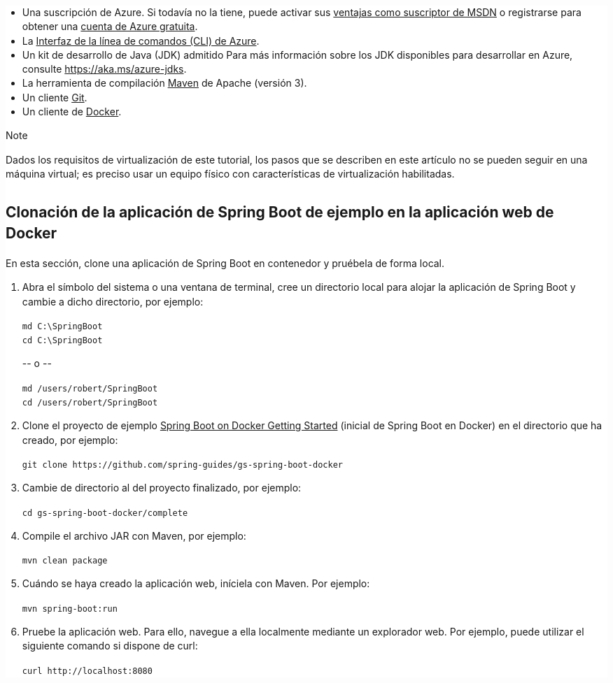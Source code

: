 * Una suscripción de Azure. Si todavía no la tiene, puede activar sus [ventajas como suscriptor de MSDN] o registrarse para obtener una [cuenta de Azure gratuita].
* La [Interfaz de la línea de comandos (CLI) de Azure].
* Un kit de desarrollo de Java (JDK) admitido Para más información sobre los JDK disponibles para desarrollar en Azure, consulte <https://aka.ms/azure-jdks>.
* La herramienta de compilación [Maven] de Apache (versión 3).
* Un cliente [Git].
* Un cliente de [Docker].

> [!NOTE]
>
> Dados los requisitos de virtualización de este tutorial, los pasos que se describen en este artículo no se pueden seguir en una máquina virtual; es preciso usar un equipo físico con características de virtualización habilitadas.
>

## <a name="clone-the-sample-spring-boot-on-docker-web-app"></a>Clonación de la aplicación de Spring Boot de ejemplo en la aplicación web de Docker

En esta sección, clone una aplicación de Spring Boot en contenedor y pruébela de forma local.

1. Abra el símbolo del sistema o una ventana de terminal, cree un directorio local para alojar la aplicación de Spring Boot y cambie a dicho directorio, por ejemplo:
   ```shell
   md C:\SpringBoot
   cd C:\SpringBoot
   ```
   -- o --
   ```shell
   md /users/robert/SpringBoot
   cd /users/robert/SpringBoot
   ```

1. Clone el proyecto de ejemplo [Spring Boot on Docker Getting Started] (inicial de Spring Boot en Docker) en el directorio que ha creado, por ejemplo:
   ```shell
   git clone https://github.com/spring-guides/gs-spring-boot-docker
   ```

1. Cambie de directorio al del proyecto finalizado, por ejemplo:
   ```shell
   cd gs-spring-boot-docker/complete
   ```

1. Compile el archivo JAR con Maven, por ejemplo:
   ```shell
   mvn clean package
   ```

1. Cuándo se haya creado la aplicación web, iníciela con Maven. Por ejemplo:
   ```shell
   mvn spring-boot:run
   ```

1. Pruebe la aplicación web. Para ello, navegue a ella localmente mediante un explorador web. Por ejemplo, puede utilizar el siguiente comando si dispone de curl:
   ```shell
   curl http://localhost:8080
   ```


[Interfaz de la línea de comandos (CLI) de Azure]: /cli/azure/overview
[Azure para desarrolladores de Java]: /azure/java/
[Azure Portal]: https://portal.azure.com/
[Docker]: https://www.docker.com/
[Complemento Docker para Maven]: https://github.com/spotify/docker-maven-plugin
[cuenta de Azure gratuita]: https://azure.microsoft.com/pricing/free-trial/
[Git]: https://github.com/
[Working with Azure DevOps and Java]: /azure/devops/ (Trabajo con Azure DevOps y Java)
[Maven]: https://maven.apache.org/
[ventajas como suscriptor de MSDN]: https://azure.microsoft.com/pricing/member-offers/msdn-benefits-details/
[Spring Boot]: https://projects.spring.io/spring-boot/
[Spring Boot on Docker Getting Started]: https://github.com/spring-guides/gs-spring-boot-docker
[Spring Framework]: https://spring.io/
[Complemento Maven de Azure Web Apps]: https://github.com/Microsoft/azure-maven-plugins/tree/master/azure-webapp-maven-plugin
[Java Development Kit (JDK)]: https://aka.ms/azure-jdks
[AP01]: ./media/deploy-containerized-spring-boot-java-app-with-maven-plugin/AP01.png
[AP02]: ./media/deploy-containerized-spring-boot-java-app-with-maven-plugin/AP02.png